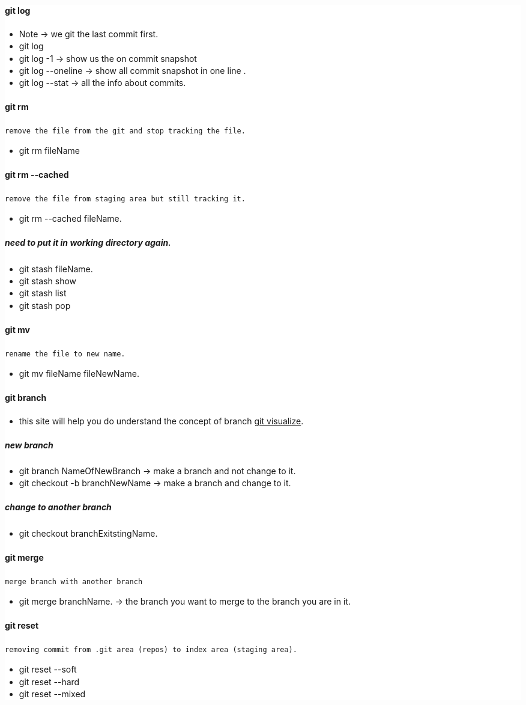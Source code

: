 #### git log 
- Note -> we git the last commit first.
- git log 
- git log -1 -> show us the on commit snapshot
- git log --oneline -> show all commit snapshot in one line .
- git log --stat -> all the info about commits.

#### git rm 
	remove the file from the git and stop tracking the file.
- git rm fileName

#### git rm --cached
	remove the file from staging area but still tracking it.
- git rm --cached fileName.
##### need to put it in working directory again.
- git stash fileName.
- git stash show
- git stash list
- git stash pop

#### git mv 
	rename the file to new name.
- git mv fileName fileNewName.

#### git branch 
- this site will help you do understand the concept of branch [git visualize](https://git-school.github.io/visualizing-git/).
##### new branch
- git branch NameOfNewBranch -> make a branch and not change to it.
- git checkout -b branchNewName -> make a branch and change to it.

##### change to another branch
- git checkout branchExitstingName.

#### git merge 
	merge branch with another branch
- git merge branchName. -> the branch you want to merge to the branch you are in it.

#### git reset 
	removing commit from .git area (repos) to index area (staging area).
- git reset --soft 
- git reset --hard
- git reset --mixed